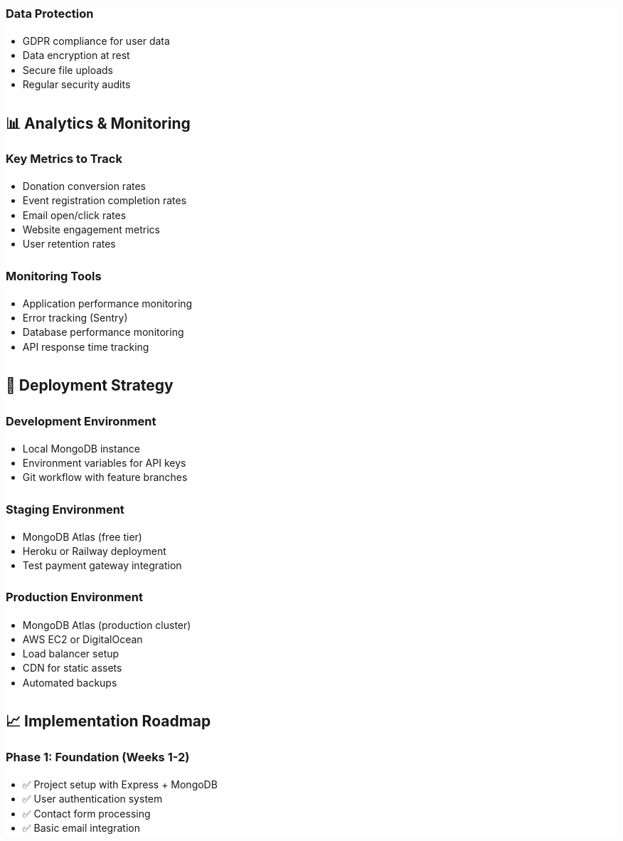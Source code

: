 ### **Data Protection**
- GDPR compliance for user data
- Data encryption at rest
- Secure file uploads
- Regular security audits

## 📊 **Analytics & Monitoring**

### **Key Metrics to Track**
- Donation conversion rates
- Event registration completion rates
- Email open/click rates
- Website engagement metrics
- User retention rates

### **Monitoring Tools**
- Application performance monitoring
- Error tracking (Sentry)
- Database performance monitoring
- API response time tracking

## 🚀 **Deployment Strategy**

### **Development Environment**
- Local MongoDB instance
- Environment variables for API keys
- Git workflow with feature branches

### **Staging Environment**
- MongoDB Atlas (free tier)
- Heroku or Railway deployment
- Test payment gateway integration

### **Production Environment**
- MongoDB Atlas (production cluster)
- AWS EC2 or DigitalOcean
- Load balancer setup
- CDN for static assets
- Automated backups

## 📈 **Implementation Roadmap**

### **Phase 1: Foundation (Weeks 1-2)**
- ✅ Project setup with Express + MongoDB
- ✅ User authentication system
- ✅ Contact form processing
- ✅ Basic email integration
